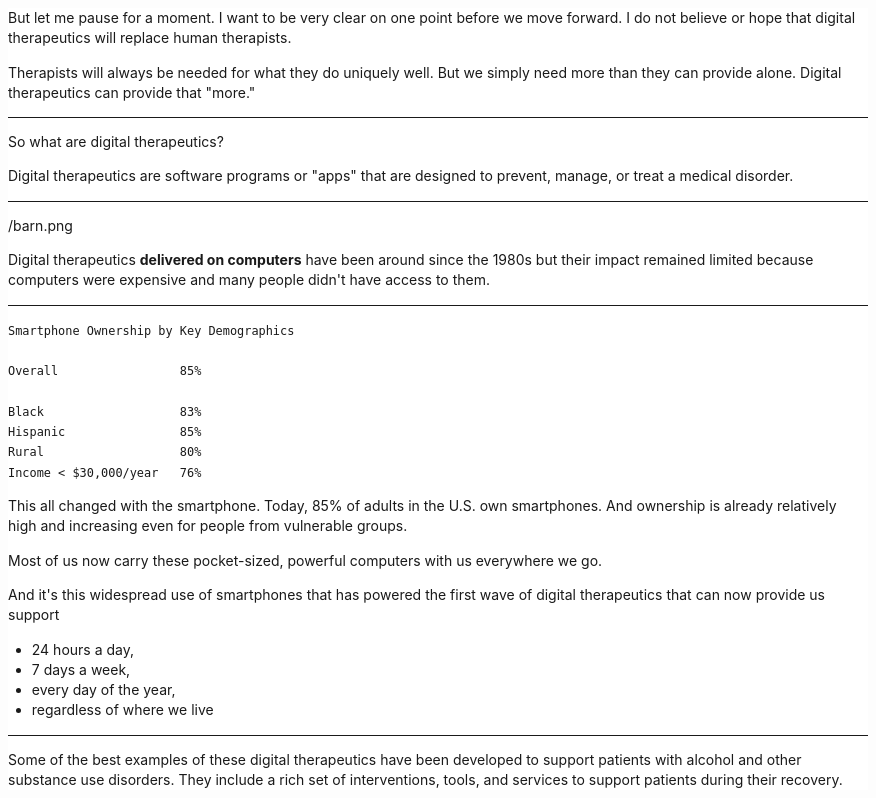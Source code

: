 But let me pause for a moment.  I want to be very clear on one point before we move forward.  I do not believe or hope that digital therapeutics will replace human therapists. 
  
Therapists will always be needed for what they do uniquely well.  But we simply need more than they can provide alone.  Digital therapeutics can provide that "more."


---

So what are digital therapeutics?

Digital therapeutics are software programs or "apps" that are designed to prevent, manage, or treat a medical disorder. 


---

/barn.png


Digital therapeutics **delivered on computers** have been around since the 1980s but their impact remained limited because computers were expensive and many people didn't have access to them.

---




```
Smartphone Ownership by Key Demographics

Overall	                85%

Black	                83%
Hispanic	            85%
Rural	                80%
Income < $30,000/year	76%
```

This all changed with the smartphone. Today, 85% of adults in the U.S. own smartphones.  And ownership is already relatively high and increasing even for people from vulnerable groups.  

Most of us now carry these pocket-sized, powerful computers with us everywhere we go.

And it's this widespread use of smartphones that has powered the first wave of digital therapeutics that can now provide us support
* 24 hours a day, 
* 7 days a week, 
* every day of the year,
* regardless of where we live

___





Some of the best examples of these digital therapeutics have been developed to support patients with alcohol and other substance use disorders.  They include a rich set of interventions, tools, and services to support patients during their recovery.

